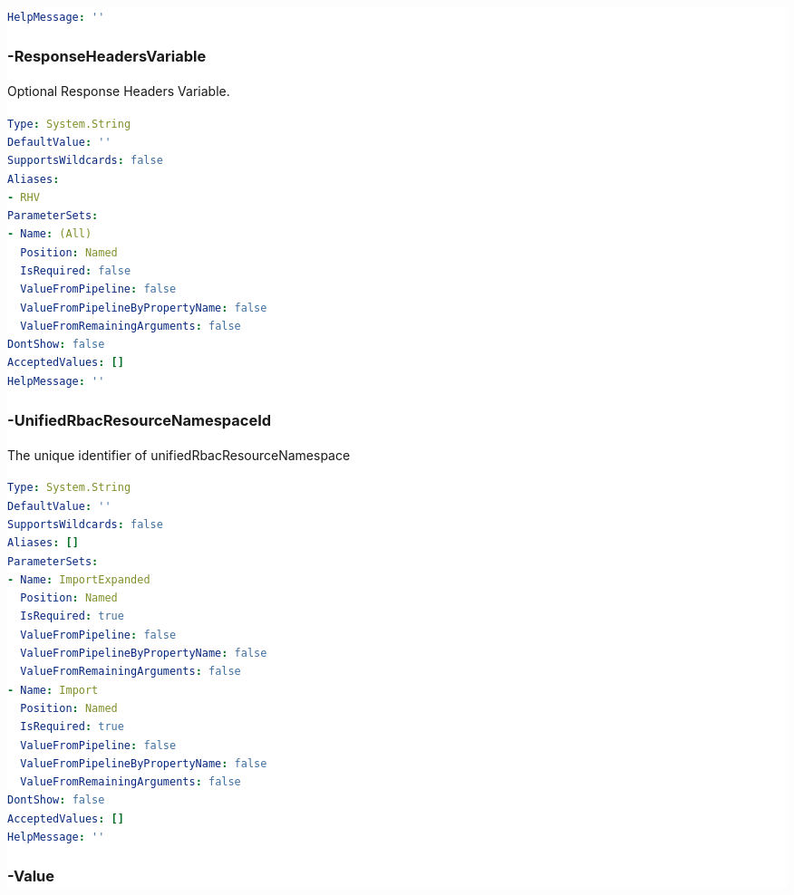 ```yaml
HelpMessage: ''
```

### -ResponseHeadersVariable

Optional Response Headers Variable.

```yaml
Type: System.String
DefaultValue: ''
SupportsWildcards: false
Aliases:
- RHV
ParameterSets:
- Name: (All)
  Position: Named
  IsRequired: false
  ValueFromPipeline: false
  ValueFromPipelineByPropertyName: false
  ValueFromRemainingArguments: false
DontShow: false
AcceptedValues: []
HelpMessage: ''
```

### -UnifiedRbacResourceNamespaceId

The unique identifier of unifiedRbacResourceNamespace

```yaml
Type: System.String
DefaultValue: ''
SupportsWildcards: false
Aliases: []
ParameterSets:
- Name: ImportExpanded
  Position: Named
  IsRequired: true
  ValueFromPipeline: false
  ValueFromPipelineByPropertyName: false
  ValueFromRemainingArguments: false
- Name: Import
  Position: Named
  IsRequired: true
  ValueFromPipeline: false
  ValueFromPipelineByPropertyName: false
  ValueFromRemainingArguments: false
DontShow: false
AcceptedValues: []
HelpMessage: ''
```

### -Value
